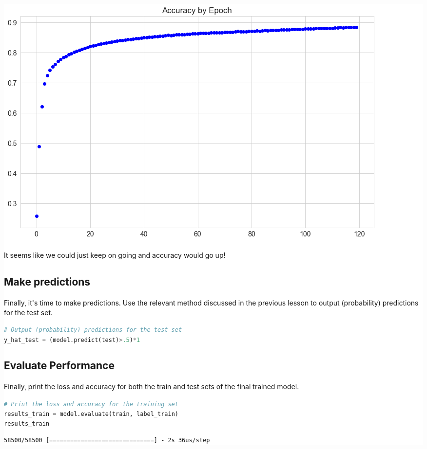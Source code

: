 ![png](index_files/index_27_0.png)


It seems like we could just keep on going and accuracy would go up!

## Make predictions

Finally, it's time to make predictions. Use the relevant method discussed in the previous lesson to output (probability) predictions for the test set.


```python
# Output (probability) predictions for the test set 
y_hat_test = (model.predict(test)>.5)*1
```

## Evaluate Performance

Finally, print the loss and accuracy for both the train and test sets of the final trained model.


```python
# Print the loss and accuracy for the training set 
results_train = model.evaluate(train, label_train)
results_train
```

    58500/58500 [==============================] - 2s 36us/step
    

